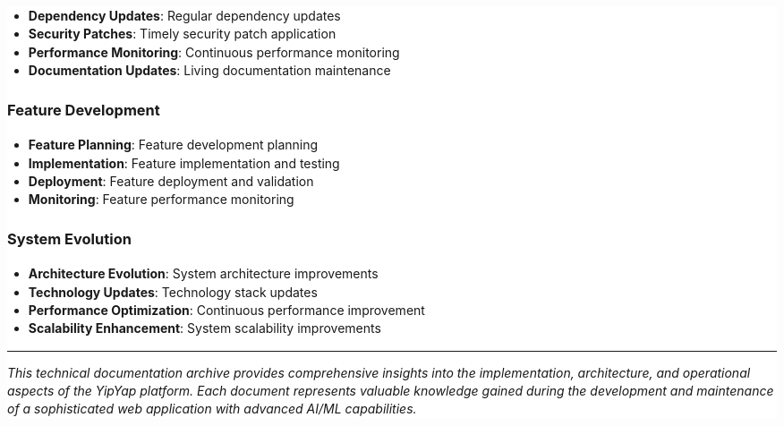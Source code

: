 - **Dependency Updates**: Regular dependency updates
- **Security Patches**: Timely security patch application
- **Performance Monitoring**: Continuous performance monitoring
- **Documentation Updates**: Living documentation maintenance

### Feature Development

- **Feature Planning**: Feature development planning
- **Implementation**: Feature implementation and testing
- **Deployment**: Feature deployment and validation
- **Monitoring**: Feature performance monitoring

### System Evolution

- **Architecture Evolution**: System architecture improvements
- **Technology Updates**: Technology stack updates
- **Performance Optimization**: Continuous performance improvement
- **Scalability Enhancement**: System scalability improvements

---

_This technical documentation archive provides comprehensive insights into the implementation, architecture, and
operational aspects of the YipYap platform. Each document represents valuable knowledge gained during
the development and maintenance of a sophisticated web application with advanced AI/ML capabilities._
